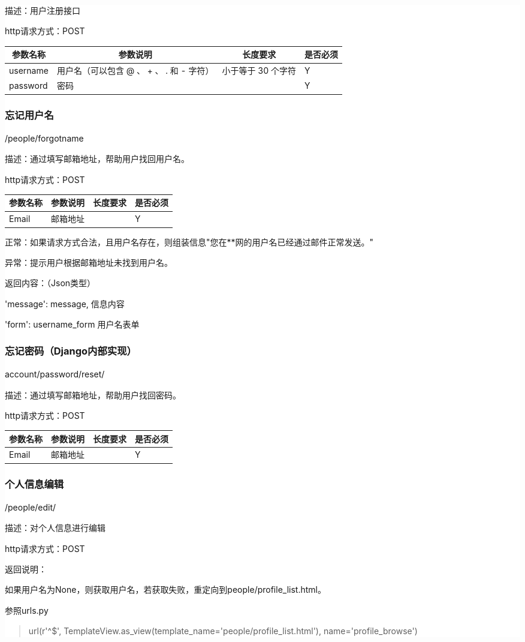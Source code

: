 描述：用户注册接口

http请求方式：POST

| 参数名称 | 参数说明 | 长度要求 | 是否必须 |
| --- | --- | --- | --- |
| username | 用户名（可以包含 @ 、 + 、 . 和 - 字符） | 小于等于 30 个字符 | Y |
| password | 密码 |   | Y |
### 忘记用户名
/people/forgotname

描述：通过填写邮箱地址，帮助用户找回用户名。

http请求方式：POST

| 参数名称 | 参数说明 | 长度要求 | 是否必须 |
| --- | --- | --- | --- |
| Email | 邮箱地址 |   | Y |
正常：如果请求方式合法，且用户名存在，则组装信息"您在**网的用户名已经通过邮件正常发送。"

异常：提示用户根据邮箱地址未找到用户名。

返回内容：（Json类型）

'message': message, 信息内容

'form': username_form 用户名表单

### 忘记密码（Django内部实现）

account/password/reset/

描述：通过填写邮箱地址，帮助用户找回密码。

http请求方式：POST

| 参数名称 | 参数说明 | 长度要求 | 是否必须 |
| --- | --- | --- | --- |
| Email | 邮箱地址 |   | Y |

### 个人信息编辑

/people/edit/

描述：对个人信息进行编辑

http请求方式：POST

返回说明：

如果用户名为None，则获取用户名，若获取失败，重定向到people/profile_list.html。

参照urls.py

>url(r'^$', TemplateView.as_view(template_name='people/profile_list.html'),
                           name='profile_browse')

